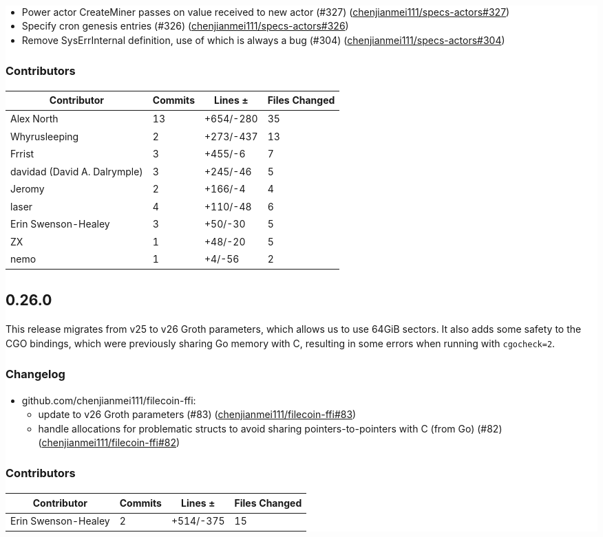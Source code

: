   - Power actor CreateMiner passes on value received to new actor (#327) ([chenjianmei111/specs-actors#327](https://github.com/chenjianmei111/specs-actors/pull/327))
  - Specify cron genesis entries (#326) ([chenjianmei111/specs-actors#326](https://github.com/chenjianmei111/specs-actors/pull/326))
  - Remove SysErrInternal definition, use of which is always a bug (#304) ([chenjianmei111/specs-actors#304](https://github.com/chenjianmei111/specs-actors/pull/304))

### Contributors

| Contributor | Commits | Lines ± | Files Changed |
|-------------|---------|---------|---------------|
| Alex North | 13 | +654/-280 | 35 |
| Whyrusleeping | 2 | +273/-437 | 13 |
| Frrist | 3 | +455/-6 | 7 |
| davidad (David A. Dalrymple) | 3 | +245/-46 | 5 |
| Jeromy | 2 | +166/-4 | 4 |
| laser | 4 | +110/-48 | 6 |
| Erin Swenson-Healey | 3 | +50/-30 | 5 |
| ZX | 1 | +48/-20 | 5 |
| nemo | 1 | +4/-56 | 2 |

## 0.26.0

This release migrates from v25 to v26 Groth parameters, which allows us to use
64GiB sectors. It also adds some safety to the CGO bindings, which were
previously sharing Go memory with C, resulting in some errors when running with
`cgocheck=2`.

### Changelog

- github.com/chenjianmei111/filecoin-ffi:
  - update to v26 Groth parameters (#83) ([chenjianmei111/filecoin-ffi#83](https://github.com/chenjianmei111/filecoin-ffi/pull/83))
  - handle allocations for problematic structs to avoid sharing pointers-to-pointers with C (from Go) (#82) ([chenjianmei111/filecoin-ffi#82](https://github.com/chenjianmei111/filecoin-ffi/pull/82))

### Contributors

| Contributor | Commits | Lines ± | Files Changed |
|-------------|---------|---------|---------------|
| Erin Swenson-Healey | 2 | +514/-375 | 15 |
